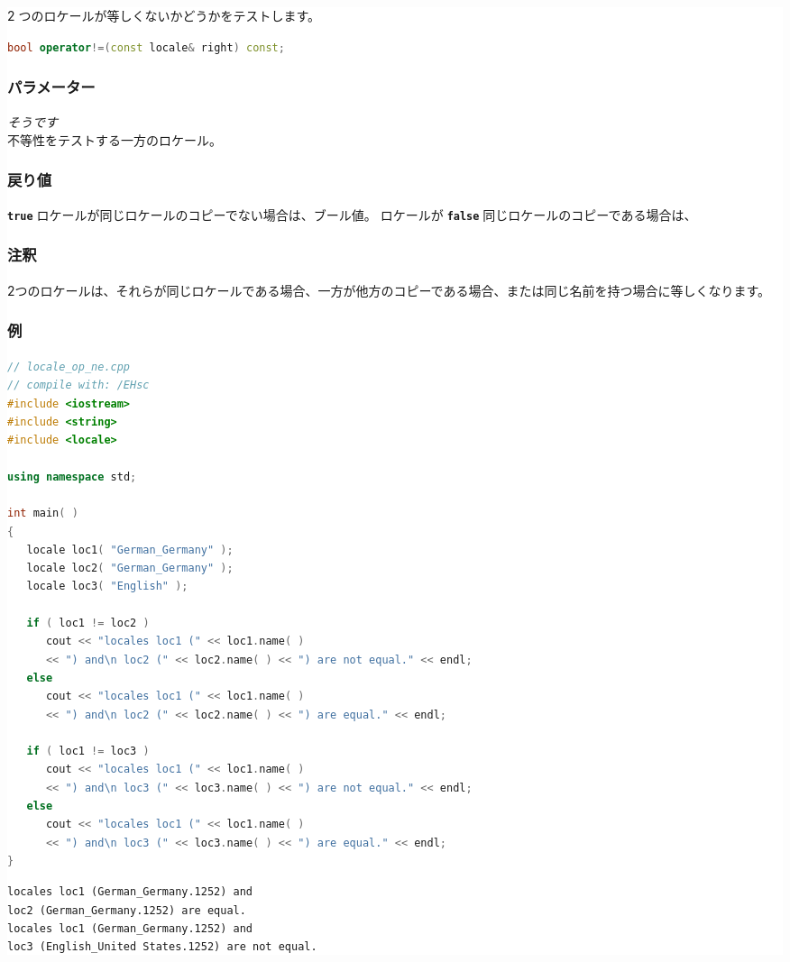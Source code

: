 2 つのロケールが等しくないかどうかをテストします。

```cpp
bool operator!=(const locale& right) const;
```

### <a name="parameters"></a>パラメーター

*そうです*\
不等性をテストする一方のロケール。

### <a name="return-value"></a>戻り値

**`true`** ロケールが同じロケールのコピーでない場合は、ブール値。 ロケールが **`false`** 同じロケールのコピーである場合は、

### <a name="remarks"></a>注釈

2つのロケールは、それらが同じロケールである場合、一方が他方のコピーである場合、または同じ名前を持つ場合に等しくなります。

### <a name="example"></a>例

```cpp
// locale_op_ne.cpp
// compile with: /EHsc
#include <iostream>
#include <string>
#include <locale>

using namespace std;

int main( )
{
   locale loc1( "German_Germany" );
   locale loc2( "German_Germany" );
   locale loc3( "English" );

   if ( loc1 != loc2 )
      cout << "locales loc1 (" << loc1.name( )
      << ") and\n loc2 (" << loc2.name( ) << ") are not equal." << endl;
   else
      cout << "locales loc1 (" << loc1.name( )
      << ") and\n loc2 (" << loc2.name( ) << ") are equal." << endl;

   if ( loc1 != loc3 )
      cout << "locales loc1 (" << loc1.name( )
      << ") and\n loc3 (" << loc3.name( ) << ") are not equal." << endl;
   else
      cout << "locales loc1 (" << loc1.name( )
      << ") and\n loc3 (" << loc3.name( ) << ") are equal." << endl;
}
```

```Output
locales loc1 (German_Germany.1252) and
loc2 (German_Germany.1252) are equal.
locales loc1 (German_Germany.1252) and
loc3 (English_United States.1252) are not equal.
```
